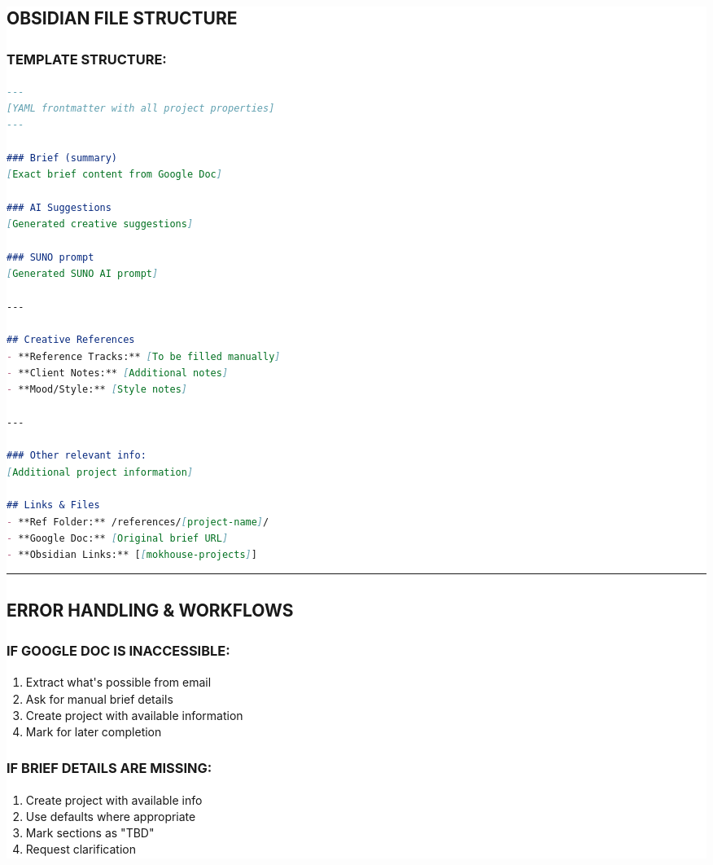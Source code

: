 ## OBSIDIAN FILE STRUCTURE

### TEMPLATE STRUCTURE:

```markdown
---
[YAML frontmatter with all project properties]
---

### Brief (summary)
[Exact brief content from Google Doc]

### AI Suggestions
[Generated creative suggestions]

### SUNO prompt
[Generated SUNO AI prompt]

---

## Creative References
- **Reference Tracks:** [To be filled manually]
- **Client Notes:** [Additional notes]
- **Mood/Style:** [Style notes]

---

### Other relevant info:
[Additional project information]

## Links & Files
- **Ref Folder:** /references/[project-name]/
- **Google Doc:** [Original brief URL]
- **Obsidian Links:** [[mokhouse-projects]]
```

---

## ERROR HANDLING & WORKFLOWS

### IF GOOGLE DOC IS INACCESSIBLE:

1. Extract what's possible from email
2. Ask for manual brief details
3. Create project with available information
4. Mark for later completion

### IF BRIEF DETAILS ARE MISSING:

1. Create project with available info
2. Use defaults where appropriate
3. Mark sections as "TBD"
4. Request clarification
